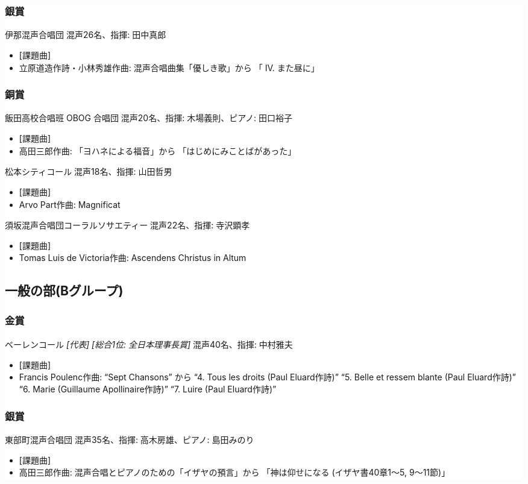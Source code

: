 ### 銀賞

<span class="choir-name">伊那混声合唱団</span>
混声26名、指揮: 田中真郎

-   \[課題曲\]
-   立原道造作詩・小林秀雄作曲: 混声合唱曲集「優しき歌」から 「 Ⅳ. また昼に」

### 銅賞

<span class="choir-name">飯田高校合唱班 OBOG 合唱団</span>
混声20名、指揮: 木場義則、ピアノ: 田口裕子

-   \[課題曲\]
-   高田三郎作曲: 「ヨハネによる福音」から 「はじめにみことばがあった」

<span class="choir-name">松本シティコール</span>
混声18名、指揮: 山田哲男

-   \[課題曲\]
-   Arvo Part作曲: Magnificat

<span class="choir-name">須坂混声合唱団コーラルソサエティー</span>
混声22名、指揮: 寺沢顕孝

-   \[課題曲\]
-   Tomas Luis de Victoria作曲: Ascendens Christus in Altum

一般の部(Bグループ)
-------------------

### 金賞

<span class="choir-name">ベーレンコール</span> *\[代表\]* *\[総合1位: 全日本理事長賞\]*
混声40名、指揮: 中村雅夫

-   \[課題曲\]
-   Francis Poulenc作曲: “Sept Chansons” から “4. Tous les droits (Paul Eluard作詩)” “5.
    Belle et ressem blante (Paul Eluard作詩)” “6. Marie (Guillaume Apollinaire作詩)” “7.
    Luire (Paul Eluard作詩)”

### 銀賞

<span class="choir-name">東部町混声合唱団</span>
混声35名、指揮: 高木房雄、ピアノ: 島田みのり

-   \[課題曲\]
-   高田三郎作曲: 混声合唱とピアノのための「イザヤの預言」から 「神は仰せになる (イザヤ書40章1〜5, 9〜11節)」
